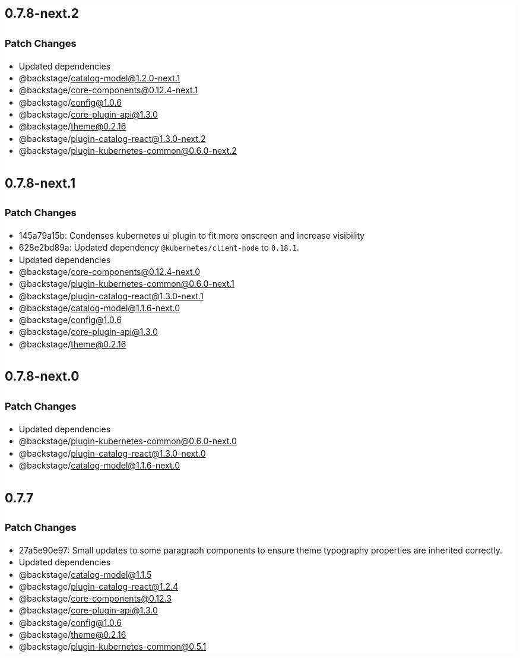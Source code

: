 ## 0.7.8-next.2

### Patch Changes

- Updated dependencies
 - @backstage/catalog-model@1.2.0-next.1
 - @backstage/core-components@0.12.4-next.1
 - @backstage/config@1.0.6
 - @backstage/core-plugin-api@1.3.0
 - @backstage/theme@0.2.16
 - @backstage/plugin-catalog-react@1.3.0-next.2
 - @backstage/plugin-kubernetes-common@0.6.0-next.2

## 0.7.8-next.1

### Patch Changes

- 145a79a15b: Condenses kubernetes ui plugin to fit more onscreen and increase visibility
- 628e2bd89a: Updated dependency `@kubernetes/client-node` to `0.18.1`.
- Updated dependencies
 - @backstage/core-components@0.12.4-next.0
 - @backstage/plugin-kubernetes-common@0.6.0-next.1
 - @backstage/plugin-catalog-react@1.3.0-next.1
 - @backstage/catalog-model@1.1.6-next.0
 - @backstage/config@1.0.6
 - @backstage/core-plugin-api@1.3.0
 - @backstage/theme@0.2.16

## 0.7.8-next.0

### Patch Changes

- Updated dependencies
 - @backstage/plugin-kubernetes-common@0.6.0-next.0
 - @backstage/plugin-catalog-react@1.3.0-next.0
 - @backstage/catalog-model@1.1.6-next.0

## 0.7.7

### Patch Changes

- 27a5e90e97: Small updates to some paragraph components to ensure theme typography properties are inherited correctly.
- Updated dependencies
 - @backstage/catalog-model@1.1.5
 - @backstage/plugin-catalog-react@1.2.4
 - @backstage/core-components@0.12.3
 - @backstage/core-plugin-api@1.3.0
 - @backstage/config@1.0.6
 - @backstage/theme@0.2.16
 - @backstage/plugin-kubernetes-common@0.5.1
